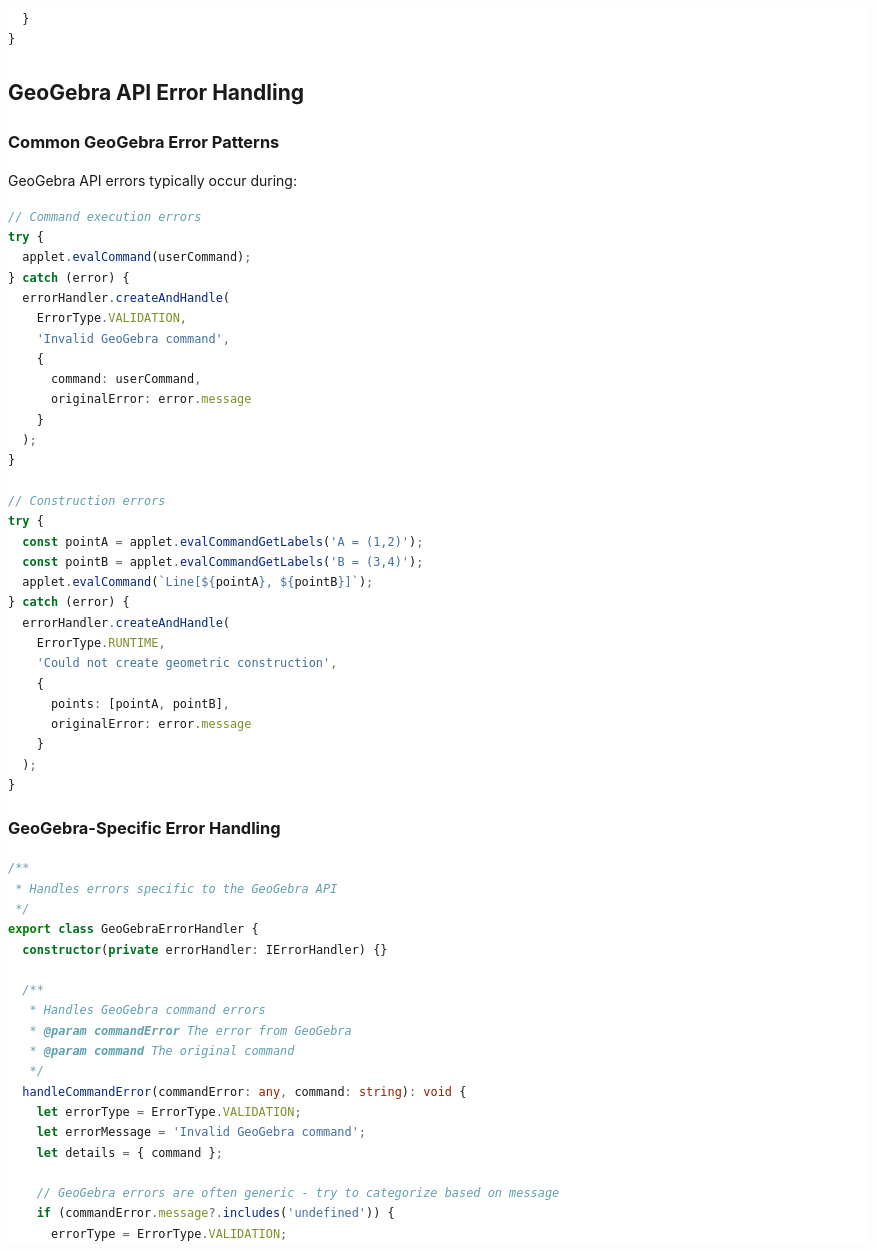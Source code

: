 ```typescript
  }
}
```

## GeoGebra API Error Handling

### Common GeoGebra Error Patterns

GeoGebra API errors typically occur during:

```typescript
// Command execution errors
try {
  applet.evalCommand(userCommand);
} catch (error) {
  errorHandler.createAndHandle(
    ErrorType.VALIDATION,
    'Invalid GeoGebra command',
    { 
      command: userCommand, 
      originalError: error.message 
    }
  );
}

// Construction errors
try {
  const pointA = applet.evalCommandGetLabels('A = (1,2)');
  const pointB = applet.evalCommandGetLabels('B = (3,4)');
  applet.evalCommand(`Line[${pointA}, ${pointB}]`);
} catch (error) {
  errorHandler.createAndHandle(
    ErrorType.RUNTIME,
    'Could not create geometric construction',
    { 
      points: [pointA, pointB],
      originalError: error.message 
    }
  );
}
```

### GeoGebra-Specific Error Handling

```typescript
/**
 * Handles errors specific to the GeoGebra API
 */
export class GeoGebraErrorHandler {
  constructor(private errorHandler: IErrorHandler) {}
  
  /**
   * Handles GeoGebra command errors
   * @param commandError The error from GeoGebra
   * @param command The original command
   */
  handleCommandError(commandError: any, command: string): void {
    let errorType = ErrorType.VALIDATION;
    let errorMessage = 'Invalid GeoGebra command';
    let details = { command };
    
    // GeoGebra errors are often generic - try to categorize based on message
    if (commandError.message?.includes('undefined')) {
      errorType = ErrorType.VALIDATION;
```